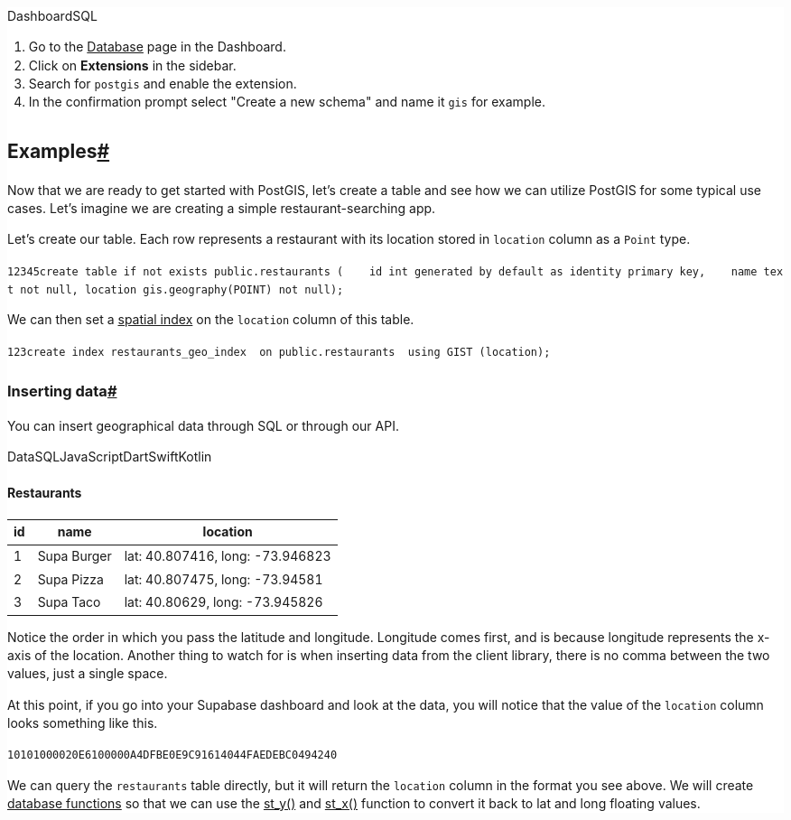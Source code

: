 DashboardSQL

1.  Go to the [Database](https://supabase.com/dashboard/project/_/database/tables) page in the Dashboard.
2.  Click on **Extensions** in the sidebar.
3.  Search for `postgis` and enable the extension.
4.  In the confirmation prompt select "Create a new schema" and name it `gis` for example.

## Examples[#](#examples)

Now that we are ready to get started with PostGIS, let’s create a table and see how we can utilize PostGIS for some typical use cases. Let’s imagine we are creating a simple restaurant-searching app.

Let’s create our table. Each row represents a restaurant with its location stored in `location` column as a `Point` type.

```
12345create table if not exists public.restaurants (	id int generated by default as identity primary key,	name text not null,	location gis.geography(POINT) not null);
```

We can then set a [spatial index](https://postgis.net/docs/using_postgis_dbmanagement.html#build-indexes) on the `location` column of this table.

```
123create index restaurants_geo_index  on public.restaurants  using GIST (location);
```

### Inserting data[#](#inserting-data)

You can insert geographical data through SQL or through our API.

DataSQLJavaScriptDartSwiftKotlin

#### Restaurants

| id | name | location |
| --- | --- | --- |
| 1 | Supa Burger | lat: 40.807416, long: -73.946823 |
| 2 | Supa Pizza | lat: 40.807475, long: -73.94581 |
| 3 | Supa Taco | lat: 40.80629, long: -73.945826 |

Notice the order in which you pass the latitude and longitude. Longitude comes first, and is because longitude represents the x-axis of the location. Another thing to watch for is when inserting data from the client library, there is no comma between the two values, just a single space.

At this point, if you go into your Supabase dashboard and look at the data, you will notice that the value of the `location` column looks something like this.

```
10101000020E6100000A4DFBE0E9C91614044FAEDEBC0494240
```

We can query the `restaurants` table directly, but it will return the `location` column in the format you see above. We will create [database functions](https://supabase.com/docs/guides/database/functions) so that we can use the [st\_y()](https://postgis.net/docs/ST_Y.html) and [st\_x()](https://postgis.net/docs/ST_X.html) function to convert it back to lat and long floating values.
